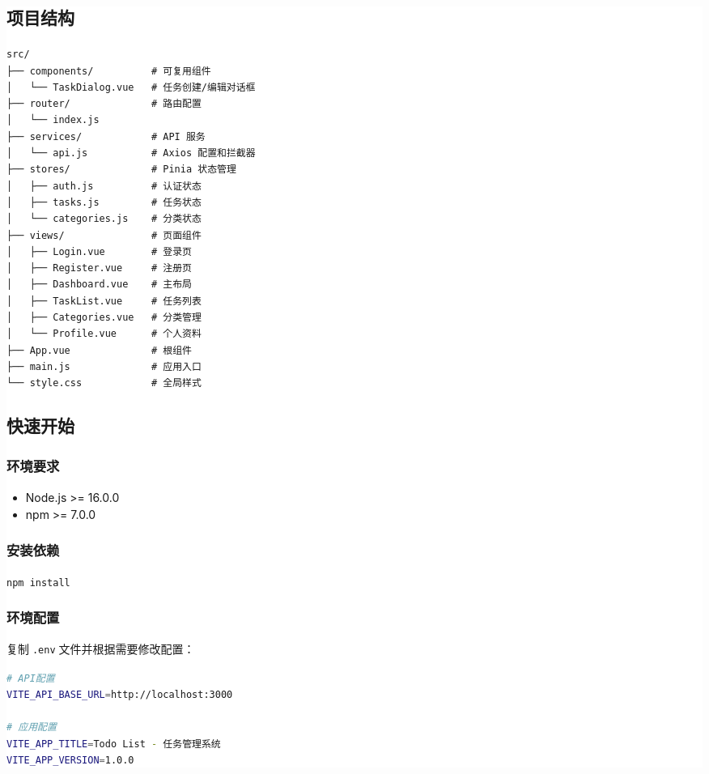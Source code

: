 ## 项目结构

```
src/
├── components/          # 可复用组件
│   └── TaskDialog.vue   # 任务创建/编辑对话框
├── router/              # 路由配置
│   └── index.js
├── services/            # API 服务
│   └── api.js           # Axios 配置和拦截器
├── stores/              # Pinia 状态管理
│   ├── auth.js          # 认证状态
│   ├── tasks.js         # 任务状态
│   └── categories.js    # 分类状态
├── views/               # 页面组件
│   ├── Login.vue        # 登录页
│   ├── Register.vue     # 注册页
│   ├── Dashboard.vue    # 主布局
│   ├── TaskList.vue     # 任务列表
│   ├── Categories.vue   # 分类管理
│   └── Profile.vue      # 个人资料
├── App.vue              # 根组件
├── main.js              # 应用入口
└── style.css            # 全局样式
```

## 快速开始

### 环境要求

- Node.js >= 16.0.0
- npm >= 7.0.0

### 安装依赖

```bash
npm install
```

### 环境配置

复制 `.env` 文件并根据需要修改配置：

```bash
# API配置
VITE_API_BASE_URL=http://localhost:3000

# 应用配置
VITE_APP_TITLE=Todo List - 任务管理系统
VITE_APP_VERSION=1.0.0
```
